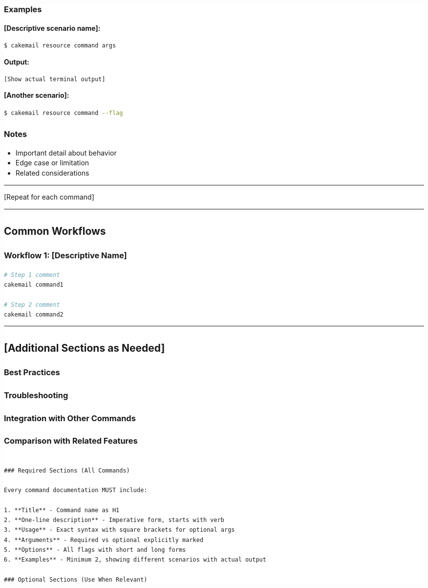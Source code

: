 ### Examples

**[Descriptive scenario name]:**
```bash
$ cakemail resource command args
```

**Output:**
```
[Show actual terminal output]
```

**[Another scenario]:**
```bash
$ cakemail resource command --flag
```

### Notes

- Important detail about behavior
- Edge case or limitation
- Related considerations

---

[Repeat for each command]

---

## Common Workflows

### Workflow 1: [Descriptive Name]

```bash
# Step 1 comment
cakemail command1

# Step 2 comment
cakemail command2
```

---

## [Additional Sections as Needed]

### Best Practices
### Troubleshooting
### Integration with Other Commands
### Comparison with Related Features

```

### Required Sections (All Commands)

Every command documentation MUST include:

1. **Title** - Command name as H1
2. **One-line description** - Imperative form, starts with verb
3. **Usage** - Exact syntax with square brackets for optional args
4. **Arguments** - Required vs optional explicitly marked
5. **Options** - All flags with short and long forms
6. **Examples** - Minimum 2, showing different scenarios with actual output

### Optional Sections (Use When Relevant)
```